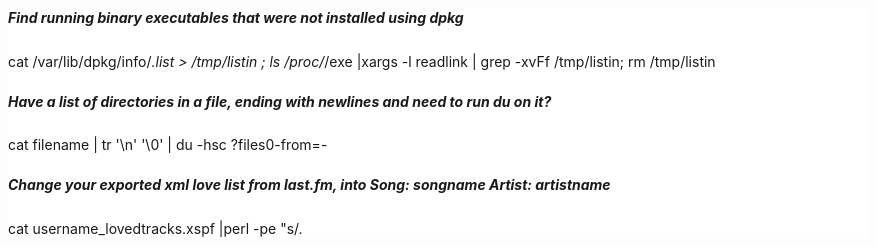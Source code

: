 ##### Find running binary executables that were not installed using dpkg

   cat  /var/lib/dpkg/info/*.list > /tmp/listin ; ls /proc/*/exe |xargs -l readlink | grep -xvFf /tmp/listin; rm /tmp/listin

##### Have a list of directories in a file, ending with newlines and need to run du on it?

   cat  filename | tr '\n' '\0' | du -hsc ?files0-from=-

##### Change your exported xml love list from last.fm, into Song: songname Artist: artistname

   cat  username_lovedtracks.xspf |perl -pe "s/.*<title>(.*)<\/title><creator>(.*)<\/creator>.*/Song: \1 Artist: \2/gi"> titles

##### output your mp3 file over SSH on a remote computer's speaker

   cat  /home/user/file.mp3 | ssh -C user@host mpg123 -

##### merge ogg file into a new one according to their download time

   cat   $(ls -c | grep  ogg | tac ) > directory/test.ogg

##### Remove color codes (special characters) with sed

   cat  $* | sed -e "s,\x1B\[[0-9;]*[H],+++NEWLINE+++,g" -e "s,\x1B\[[0-9;]*[a-zA-Z],,g" -e "s,+++NEWLINE+++,\x0A,g" -e "s,\x07,,g" -e "s,\x08,,g" | sed -e "s, *$,,g" -e "s,[^ -~],,g" | uniq

##### Join avi files

   cat  b1.avi b2.avi b3.avi b4.avi b5.avi b6.avi b7.avi > output.avi; mencoder -forceidx -oac copy -ovc copy output.avi -o output_final.avi; rm output.avi

##### Convert Kubernetes ConfigMaps to Secrets

   cat  configmap.json | jq 'with_entries(if .key == "data" then .value=(.value | to_entries | map( { (.key): (.value|@base64) } ) | add  ) elif .key == "kind" then .value="Secret" else . end)'

##### Show thermal info

   cat  /proc/acpi/thermal_zone/*/temperature

##### Copy file to multiple destinations

   cat  myfile | tee dest1 dest2 > /dev/null 2>&1

##### Find distro name and/or version/release

   cat  /etc/*-release

##### find out about a process

   cat  /proc/<PID>/environ
